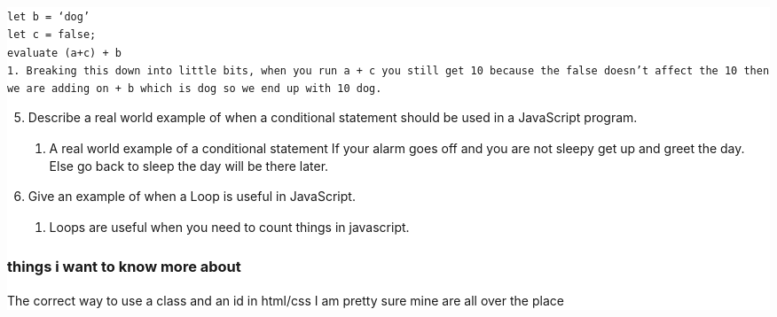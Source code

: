 	let b = ‘dog’
	let c = false;
	evaluate (a+c) + b
	1. Breaking this down into little bits, when you run a + c you still get 10 because the false doesn’t affect the 10 then we are adding on + b which is dog so we end up with 10 dog. 

5. Describe a real world example of when a conditional statement should be used in a JavaScript program.
	1. A real world example of a conditional statement If your alarm goes off and you are not sleepy get up and greet the day. Else go back to sleep the day will be there later. 


6. Give an example of when a Loop is useful in JavaScript.
	1. Loops are useful when you need to count things in javascript. 

### things i want to know more about
The correct way to use a class and an id in html/css I am pretty sure mine are all over the place





